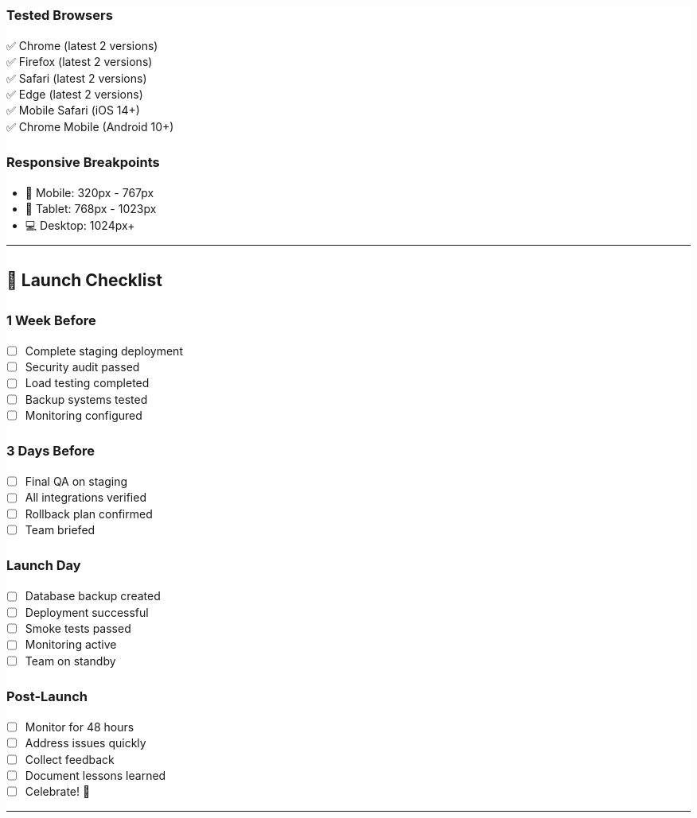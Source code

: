 ### Tested Browsers

✅ Chrome (latest 2 versions)  
✅ Firefox (latest 2 versions)  
✅ Safari (latest 2 versions)  
✅ Edge (latest 2 versions)  
✅ Mobile Safari (iOS 14+)  
✅ Chrome Mobile (Android 10+)  

### Responsive Breakpoints

- 📱 Mobile: 320px - 767px
- 📱 Tablet: 768px - 1023px
- 💻 Desktop: 1024px+

---

## 🎯 Launch Checklist

### 1 Week Before

- [ ] Complete staging deployment
- [ ] Security audit passed
- [ ] Load testing completed
- [ ] Backup systems tested
- [ ] Monitoring configured

### 3 Days Before

- [ ] Final QA on staging
- [ ] All integrations verified
- [ ] Rollback plan confirmed
- [ ] Team briefed

### Launch Day

- [ ] Database backup created
- [ ] Deployment successful
- [ ] Smoke tests passed
- [ ] Monitoring active
- [ ] Team on standby

### Post-Launch

- [ ] Monitor for 48 hours
- [ ] Address issues quickly
- [ ] Collect feedback
- [ ] Document lessons learned
- [ ] Celebrate! 🎉

---
